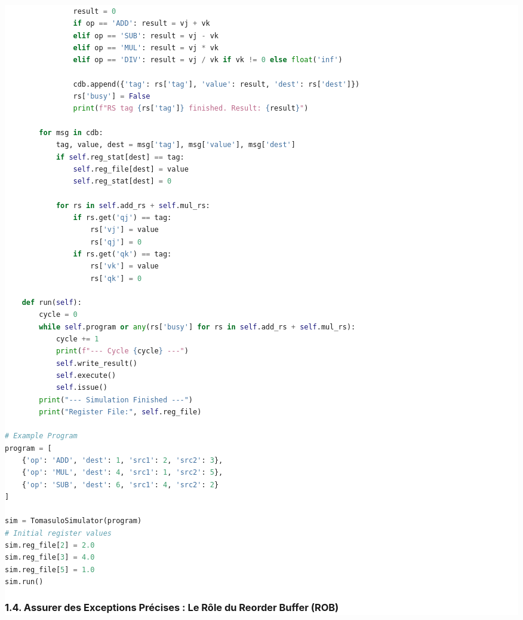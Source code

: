 ```python
                result = 0
                if op == 'ADD': result = vj + vk
                elif op == 'SUB': result = vj - vk
                elif op == 'MUL': result = vj * vk
                elif op == 'DIV': result = vj / vk if vk != 0 else float('inf')
                
                cdb.append({'tag': rs['tag'], 'value': result, 'dest': rs['dest']})
                rs['busy'] = False
                print(f"RS tag {rs['tag']} finished. Result: {result}")

        for msg in cdb:
            tag, value, dest = msg['tag'], msg['value'], msg['dest']
            if self.reg_stat[dest] == tag:
                self.reg_file[dest] = value
                self.reg_stat[dest] = 0
            
            for rs in self.add_rs + self.mul_rs:
                if rs.get('qj') == tag:
                    rs['vj'] = value
                    rs['qj'] = 0
                if rs.get('qk') == tag:
                    rs['vk'] = value
                    rs['qk'] = 0

    def run(self):
        cycle = 0
        while self.program or any(rs['busy'] for rs in self.add_rs + self.mul_rs):
            cycle += 1
            print(f"--- Cycle {cycle} ---")
            self.write_result()
            self.execute()
            self.issue()
        print("--- Simulation Finished ---")
        print("Register File:", self.reg_file)

# Example Program
program = [
    {'op': 'ADD', 'dest': 1, 'src1': 2, 'src2': 3},
    {'op': 'MUL', 'dest': 4, 'src1': 1, 'src2': 5},
    {'op': 'SUB', 'dest': 6, 'src1': 4, 'src2': 2}
]

sim = TomasuloSimulator(program)
# Initial register values
sim.reg_file[2] = 2.0
sim.reg_file[3] = 4.0
sim.reg_file[5] = 1.0
sim.run()
```

### 1.4. Assurer des Exceptions Précises : Le Rôle du Reorder Buffer (ROB)

